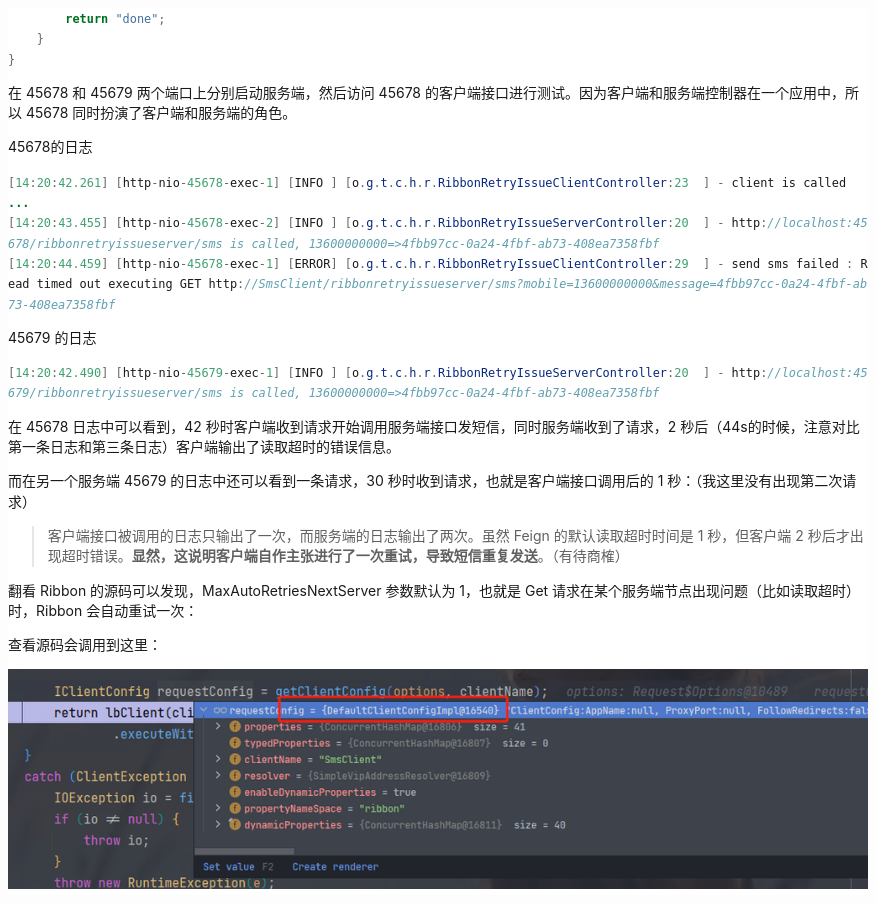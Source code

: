 ```java
        return "done";
    }
}
```

在 45678 和 45679 两个端口上分别启动服务端，然后访问 45678 的客户端接口进行测试。因为客户端和服务端控制器在一个应用中，所以 45678 同时扮演了客户端和服务端的角色。

45678的日志

```java
[14:20:42.261] [http-nio-45678-exec-1] [INFO ] [o.g.t.c.h.r.RibbonRetryIssueClientController:23  ] - client is called
...
[14:20:43.455] [http-nio-45678-exec-2] [INFO ] [o.g.t.c.h.r.RibbonRetryIssueServerController:20  ] - http://localhost:45678/ribbonretryissueserver/sms is called, 13600000000=>4fbb97cc-0a24-4fbf-ab73-408ea7358fbf
[14:20:44.459] [http-nio-45678-exec-1] [ERROR] [o.g.t.c.h.r.RibbonRetryIssueClientController:29  ] - send sms failed : Read timed out executing GET http://SmsClient/ribbonretryissueserver/sms?mobile=13600000000&message=4fbb97cc-0a24-4fbf-ab73-408ea7358fbf
```

45679 的日志

```java
[14:20:42.490] [http-nio-45679-exec-1] [INFO ] [o.g.t.c.h.r.RibbonRetryIssueServerController:20  ] - http://localhost:45679/ribbonretryissueserver/sms is called, 13600000000=>4fbb97cc-0a24-4fbf-ab73-408ea7358fbf
```

在 45678 日志中可以看到，42 秒时客户端收到请求开始调用服务端接口发短信，同时服务端收到了请求，2 秒后（44s的时候，注意对比第一条日志和第三条日志）客户端输出了读取超时的错误信息。

而在另一个服务端 45679 的日志中还可以看到一条请求，30 秒时收到请求，也就是客户端接口调用后的 1 秒：（我这里没有出现第二次请求）

> 客户端接口被调用的日志只输出了一次，而服务端的日志输出了两次。虽然 Feign 的默认读取超时时间是 1 秒，但客户端 2 秒后才出现超时错误。**显然，这说明客户端自作主张进行了一次重试，导致短信重复发送**。（有待商榷）

翻看 Ribbon 的源码可以发现，MaxAutoRetriesNextServer 参数默认为 1，也就是 Get 请求在某个服务端节点出现问题（比如读取超时）时，Ribbon 会自动重试一次：

查看源码会调用到这里：

![image-20240425151147317](media/images/image-20240425151147317.png)
